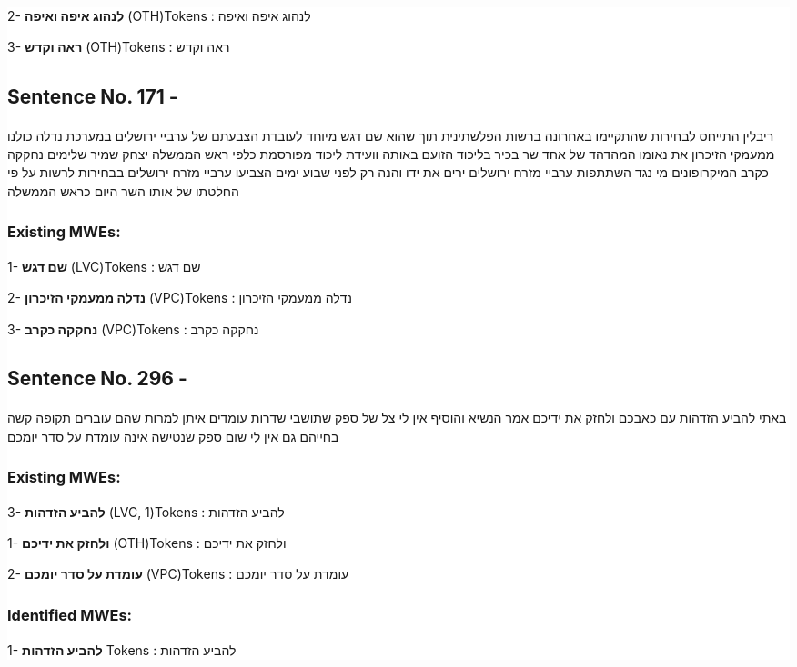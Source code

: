2- **לנהוג איפה ואיפה** (OTH)Tokens : 
לנהוג
איפה
ואיפה

3- **ראה וקדש** (OTH)Tokens : 
ראה
וקדש

## Sentence No. 171 - 
ריבלין התייחס לבחירות שהתקיימו באחרונה ברשות הפלשתינית תוך שהוא שם דגש מיוחד לעובדת הצבעתם של ערביי ירושלים במערכת נדלה כולנו ממעמקי הזיכרון את נאומו המהדהד של אחד שר בכיר בליכוד הזועם באותה וועידת ליכוד מפורסמת כלפי ראש הממשלה יצחק שמיר שלימים נחקקה כקרב המיקרופונים מי נגד השתתפות ערביי מזרח ירושלים ירים את ידו והנה רק לפני שבוע ימים הצביעו ערביי מזרח ירושלים בבחירות לרשות על פי החלטתו של אותו השר היום כראש הממשלה
### Existing MWEs: 
1- **שם דגש** (LVC)Tokens : 
שם
דגש

2- **נדלה ממעמקי הזיכרון** (VPC)Tokens : 
נדלה
ממעמקי
הזיכרון

3- **נחקקה כקרב** (VPC)Tokens : 
נחקקה
כקרב

## Sentence No. 296 - 
באתי להביע הזדהות עם כאבכם ולחזק את ידיכם אמר הנשיא והוסיף אין לי צל של ספק שתושבי שדרות עומדים איתן למרות שהם עוברים תקופה קשה בחייהם גם אין לי שום ספק שנטישה אינה עומדת על סדר יומכם
### Existing MWEs: 
3- **להביע הזדהות** (LVC, 1)Tokens : 
להביע
הזדהות

1- **ולחזק את ידיכם** (OTH)Tokens : 
ולחזק
את
ידיכם

2- **עומדת על סדר יומכם** (VPC)Tokens : 
עומדת
על
סדר
יומכם

### Identified MWEs: 
1- **להביע הזדהות** Tokens : 
להביע
הזדהות
